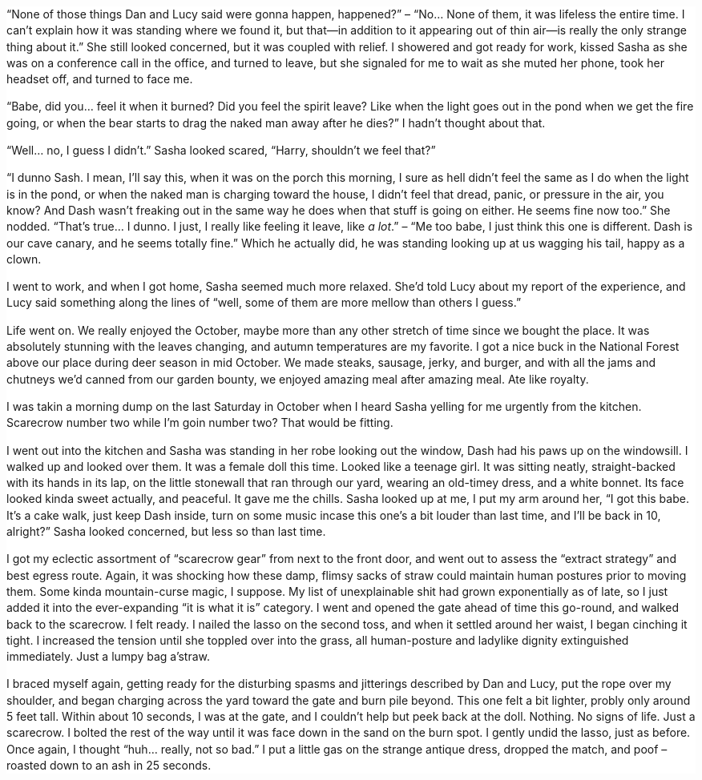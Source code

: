 “None of those things Dan and Lucy said were gonna happen, happened?” – “No… None of them, it was lifeless the entire time. I can’t explain how it was standing where we found it, but that—in addition to it appearing out of thin air—is really the only strange thing about it.” She still looked concerned, but it was coupled with relief. I showered and got ready for work, kissed Sasha as she was on a conference call in the office, and turned to leave, but she signaled for me to wait as she muted her phone, took her headset off, and turned to face me. 

“Babe, did you… feel it when it burned? Did you feel the spirit leave? Like when the light goes out in the pond when we get the fire going, or when the bear starts to drag the naked man away after he dies?” I hadn’t thought about that. 

“Well… no, I guess I didn’t.” Sasha looked scared, “Harry, shouldn’t we feel that?”

“I dunno Sash. I mean, I’ll say this, when it was on the porch this morning, I sure as hell didn’t feel the same as I do when the light is in the pond, or when the naked man is charging toward the house, I didn’t feel that dread, panic, or pressure in the air, you know? And Dash wasn’t freaking out in the same way he does when that stuff is going on either. He seems fine now too.” She nodded. “That’s true… I dunno. I just, I really like feeling it leave, like *a lot*.” – “Me too babe, I just think this one is different. Dash is our cave canary, and he seems totally fine.” Which he actually did, he was standing looking up at us wagging his tail, happy as a clown. 

I went to work, and when I got home, Sasha seemed much more relaxed. She’d told Lucy about my report of the experience, and Lucy said something along the lines of “well, some of them are more mellow than others I guess.” 

Life went on. We really enjoyed the October, maybe more than any other stretch of time since we bought the place. It was absolutely stunning with the leaves changing, and autumn temperatures are my favorite. I got a nice buck in the National Forest above our place during deer season in mid October. We made steaks, sausage, jerky, and burger, and with all the jams and chutneys we’d canned from our garden bounty, we enjoyed amazing meal after amazing meal. Ate like royalty. 

I was takin a morning dump on the last Saturday in October when I heard Sasha yelling for me urgently from the kitchen. Scarecrow number two while I’m goin number two? That would be fitting. 

I went out into the kitchen and Sasha was standing in her robe looking out the window, Dash had his paws up on the windowsill. I walked up and looked over them. It was a female doll this time. Looked like a teenage girl. It was sitting neatly, straight-backed with its hands in its lap, on the little stonewall that ran through our yard, wearing an old-timey dress, and a white bonnet. Its face looked kinda sweet actually, and peaceful. It gave me the chills. Sasha looked up at me, I put my arm around her, “I got this babe. It’s a cake walk, just keep Dash inside, turn on some music incase this one’s a bit louder than last time, and I’ll be back in 10, alright?” Sasha looked concerned, but less so than last time. 

I got my eclectic assortment of “scarecrow gear” from next to the front door, and went out to assess the “extract strategy” and best egress route. Again, it was shocking how these damp, flimsy sacks of straw could maintain human postures prior to moving them. Some kinda mountain-curse magic, I suppose. My list of unexplainable shit had grown exponentially as of late, so I just added it into the ever-expanding “it is what it is” category. I went and opened the gate ahead of time this go-round, and walked back to the scarecrow. I felt ready. I nailed the lasso on the second toss, and when it settled around her waist, I began cinching it tight. I increased the tension until she toppled over into the grass, all human-posture and ladylike dignity extinguished immediately. Just a lumpy bag a’straw. 

I braced myself again, getting ready for the disturbing spasms and jitterings described by Dan and Lucy, put the rope over my shoulder, and began charging across the yard toward the gate and burn pile beyond. This one felt a bit lighter, probly only around 5 feet tall. Within about 10 seconds, I was at the gate, and I couldn’t help but peek back at the doll. Nothing. No signs of life. Just a scarecrow. I bolted the rest of the way until it was face down in the sand on the burn spot. I gently undid the lasso, just as before. Once again, I thought “huh… really, not so bad.” I put a little gas on the strange antique dress, dropped the match, and poof – roasted down to an ash in 25 seconds. 
